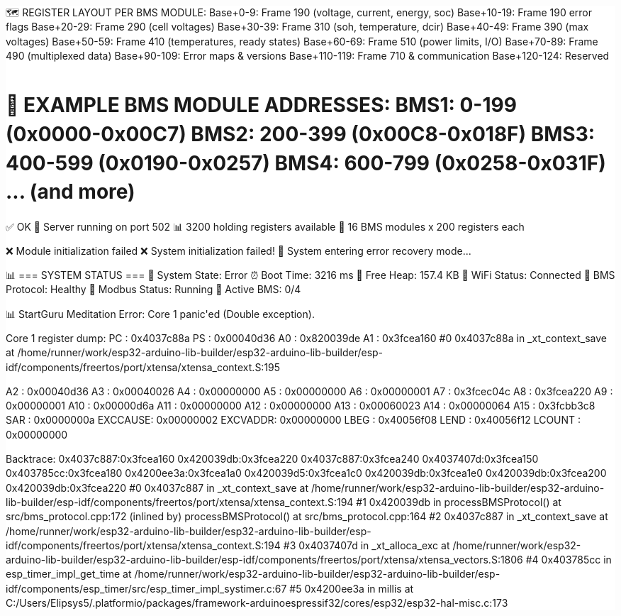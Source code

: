 🗺️ REGISTER LAYOUT PER BMS MODULE:
   Base+0-9:   Frame 190 (voltage, current, energy, soc)
   Base+10-19: Frame 190 error flags
   Base+20-29: Frame 290 (cell voltages)
   Base+30-39: Frame 310 (soh, temperature, dcir)
   Base+40-49: Frame 390 (max voltages)
   Base+50-59: Frame 410 (temperatures, ready states)
   Base+60-69: Frame 510 (power limits, I/O)
   Base+70-89: Frame 490 (multiplexed data)
   Base+90-109: Error maps & versions
   Base+110-119: Frame 710 & communication
   Base+120-124: Reserved

🎯 EXAMPLE BMS MODULE ADDRESSES:
   BMS1: 0-199 (0x0000-0x00C7)
   BMS2: 200-399 (0x00C8-0x018F)
   BMS3: 400-599 (0x0190-0x0257)
   BMS4: 600-799 (0x0258-0x031F)
   ... (and more)
==============================
✅ OK
   🎯 Server running on port 502
   📊 3200 holding registers available
   🔋 16 BMS modules x 200 registers each

❌ Module initialization failed
❌ System initialization failed!
🚨 System entering error recovery mode...

📊 === SYSTEM STATUS ===
🔄 System State: Error
⏰ Boot Time: 3216 ms
💾 Free Heap: 157.4 KB
📶 WiFi Status: Connected
🚌 BMS Protocol: Healthy
🔗 Modbus Status: Running
🔋 Active BMS: 0/4


📊 StartGuru Meditation Error: Core  1 panic'ed (Double exception).

Core  1 register dump:
PC      : 0x4037c88a  PS      : 0x00040d36  A0      : 0x820039de  A1      : 0x3fcea160
  #0  0x4037c88a in _xt_context_save at /home/runner/work/esp32-arduino-lib-builder/esp32-arduino-lib-builder/esp-idf/components/freertos/port/xtensa/xtensa_context.S:195

A2      : 0x00040d36  A3      : 0x00040026  A4      : 0x00000000  A5      : 0x00000000
A6      : 0x00000001  A7      : 0x3fcec04c  A8      : 0x3fcea220  A9      : 0x00000001
A10     : 0x00000d6a  A11     : 0x00000000  A12     : 0x00000000  A13     : 0x00060023
A14     : 0x00000064  A15     : 0x3fcbb3c8  SAR     : 0x0000000a  EXCCAUSE: 0x00000002
EXCVADDR: 0x00000000  LBEG    : 0x40056f08  LEND    : 0x40056f12  LCOUNT  : 0x00000000


Backtrace: 0x4037c887:0x3fcea160 0x420039db:0x3fcea220 0x4037c887:0x3fcea240 0x4037407d:0x3fcea150 0x403785cc:0x3fcea180 0x4200ee3a:0x3fcea1a0 0x420039d5:0x3fcea1c0 0x420039db:0x3fcea1e0 0x420039db:0x3fcea200 0x420039db:0x3fcea220
  #0  0x4037c887 in _xt_context_save at /home/runner/work/esp32-arduino-lib-builder/esp32-arduino-lib-builder/esp-idf/components/freertos/port/xtensa/xtensa_context.S:194
  #1  0x420039db in processBMSProtocol() at src/bms_protocol.cpp:172
      (inlined by) processBMSProtocol() at src/bms_protocol.cpp:164
  #2  0x4037c887 in _xt_context_save at /home/runner/work/esp32-arduino-lib-builder/esp32-arduino-lib-builder/esp-idf/components/freertos/port/xtensa/xtensa_context.S:194
  #3  0x4037407d in _xt_alloca_exc at /home/runner/work/esp32-arduino-lib-builder/esp32-arduino-lib-builder/esp-idf/components/freertos/port/xtensa/xtensa_vectors.S:1806
  #4  0x403785cc in esp_timer_impl_get_time at /home/runner/work/esp32-arduino-lib-builder/esp32-arduino-lib-builder/esp-idf/components/esp_timer/src/esp_timer_impl_systimer.c:67
  #5  0x4200ee3a in millis at C:/Users/Elipsys5/.platformio/packages/framework-arduinoespressif32/cores/esp32/esp32-hal-misc.c:173